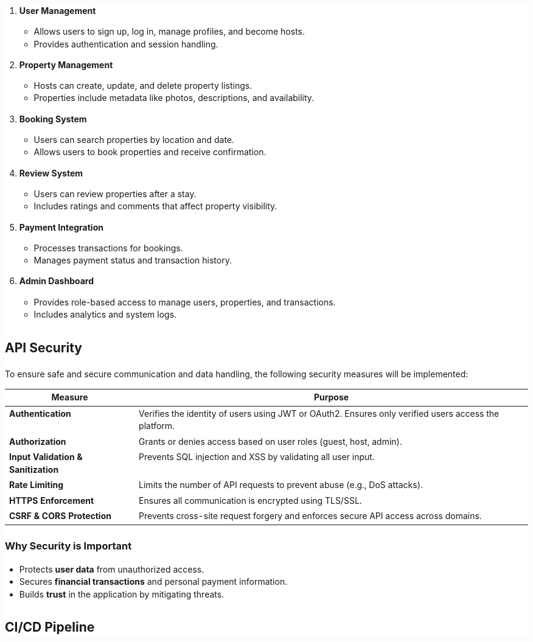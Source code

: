 1. **User Management**

   * Allows users to sign up, log in, manage profiles, and become hosts.
   * Provides authentication and session handling.

2. **Property Management**

   * Hosts can create, update, and delete property listings.
   * Properties include metadata like photos, descriptions, and availability.

3. **Booking System**

   * Users can search properties by location and date.
   * Allows users to book properties and receive confirmation.

4. **Review System**

   * Users can review properties after a stay.
   * Includes ratings and comments that affect property visibility.

5. **Payment Integration**

   * Processes transactions for bookings.
   * Manages payment status and transaction history.

6. **Admin Dashboard**

   * Provides role-based access to manage users, properties, and transactions.
   * Includes analytics and system logs.

## API Security

To ensure safe and secure communication and data handling, the following security measures will be implemented:

| Measure                             | Purpose                                                                                              |
| ----------------------------------- | ---------------------------------------------------------------------------------------------------- |
| **Authentication**                  | Verifies the identity of users using JWT or OAuth2. Ensures only verified users access the platform. |
| **Authorization**                   | Grants or denies access based on user roles (guest, host, admin).                                    |
| **Input Validation & Sanitization** | Prevents SQL injection and XSS by validating all user input.                                         |
| **Rate Limiting**                   | Limits the number of API requests to prevent abuse (e.g., DoS attacks).                              |
| **HTTPS Enforcement**               | Ensures all communication is encrypted using TLS/SSL.                                                |
| **CSRF & CORS Protection**          | Prevents cross-site request forgery and enforces secure API access across domains.                   |

### Why Security is Important

* Protects **user data** from unauthorized access.
* Secures **financial transactions** and personal payment information.
* Builds **trust** in the application by mitigating threats.

## CI/CD Pipeline
